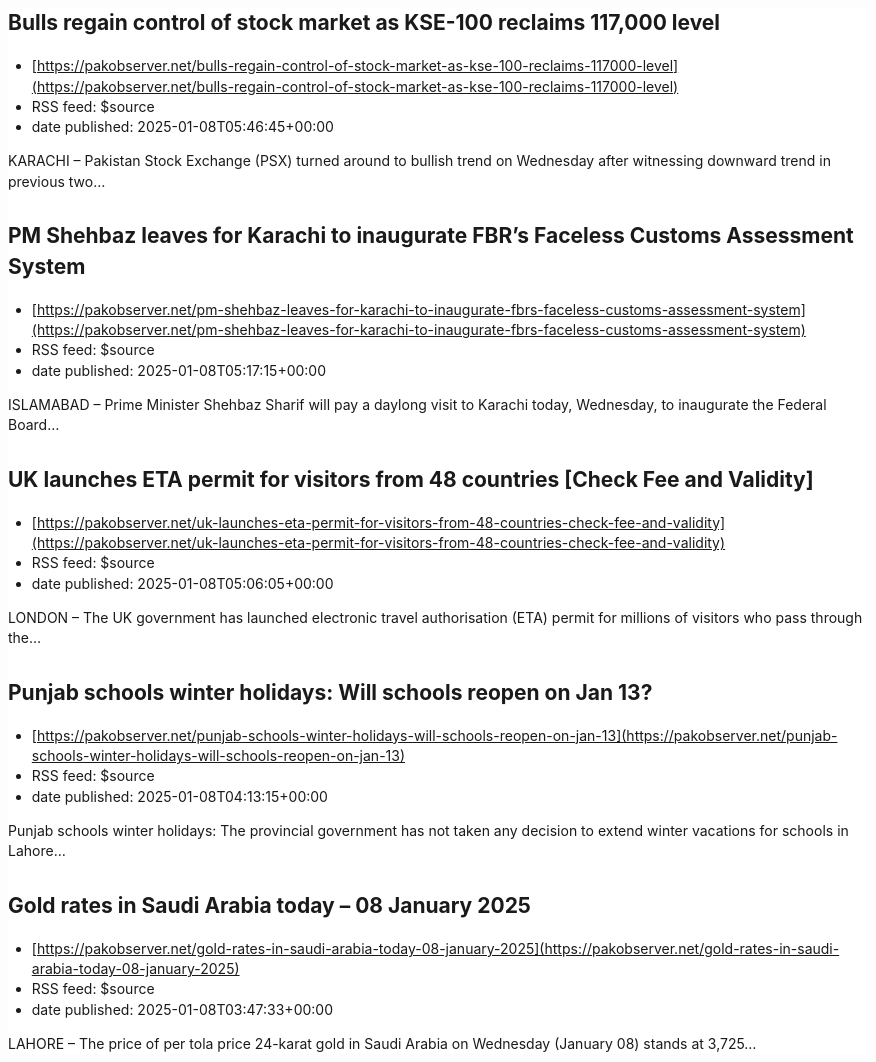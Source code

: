 ## Bulls regain control of stock market as KSE-100 reclaims 117,000 level
 - [https://pakobserver.net/bulls-regain-control-of-stock-market-as-kse-100-reclaims-117000-level](https://pakobserver.net/bulls-regain-control-of-stock-market-as-kse-100-reclaims-117000-level)
 - RSS feed: $source
 - date published: 2025-01-08T05:46:45+00:00

KARACHI – Pakistan Stock Exchange (PSX) turned around to bullish trend on Wednesday after witnessing downward trend in previous two…

## PM Shehbaz leaves for Karachi to inaugurate FBR’s Faceless Customs Assessment System
 - [https://pakobserver.net/pm-shehbaz-leaves-for-karachi-to-inaugurate-fbrs-faceless-customs-assessment-system](https://pakobserver.net/pm-shehbaz-leaves-for-karachi-to-inaugurate-fbrs-faceless-customs-assessment-system)
 - RSS feed: $source
 - date published: 2025-01-08T05:17:15+00:00

ISLAMABAD – Prime Minister Shehbaz Sharif will pay a daylong visit to Karachi today, Wednesday, to inaugurate the Federal Board…

## UK launches ETA permit for visitors from 48 countries [Check Fee and Validity]
 - [https://pakobserver.net/uk-launches-eta-permit-for-visitors-from-48-countries-check-fee-and-validity](https://pakobserver.net/uk-launches-eta-permit-for-visitors-from-48-countries-check-fee-and-validity)
 - RSS feed: $source
 - date published: 2025-01-08T05:06:05+00:00

LONDON – The UK government has launched electronic travel authorisation (ETA) permit for millions of visitors who pass through the…

## Punjab schools winter holidays: Will schools reopen on Jan 13?
 - [https://pakobserver.net/punjab-schools-winter-holidays-will-schools-reopen-on-jan-13](https://pakobserver.net/punjab-schools-winter-holidays-will-schools-reopen-on-jan-13)
 - RSS feed: $source
 - date published: 2025-01-08T04:13:15+00:00

Punjab schools winter holidays: The provincial government has not taken any decision to extend winter vacations for schools in Lahore…

## Gold rates in Saudi Arabia today – 08 January 2025
 - [https://pakobserver.net/gold-rates-in-saudi-arabia-today-08-january-2025](https://pakobserver.net/gold-rates-in-saudi-arabia-today-08-january-2025)
 - RSS feed: $source
 - date published: 2025-01-08T03:47:33+00:00

LAHORE – The price of per tola price 24-karat gold in Saudi Arabia on Wednesday (January 08) stands at 3,725…
